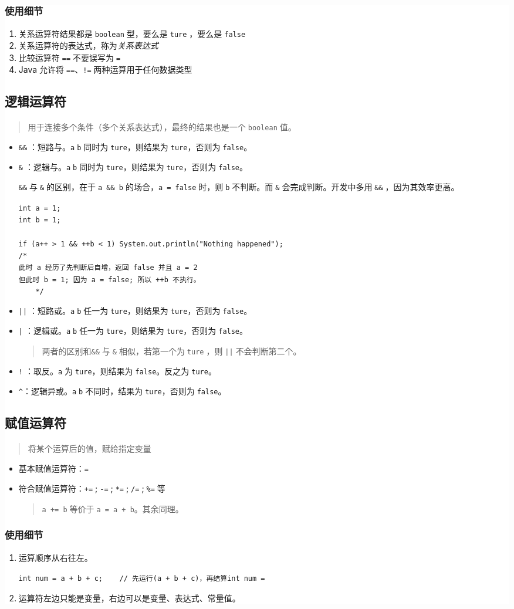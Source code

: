 ### 使用细节

1. 关系运算符结果都是 `boolean` 型，要么是 `ture` ，要么是 `false`
2. 关系运算符的表达式，称为*关系表达式*
3. 比较运算符 `==` 不要误写为 `=`
4. Java 允许将 `==`、`!=` 两种运算用于任何数据类型

## 逻辑运算符

> 用于连接多个条件（多个关系表达式），最终的结果也是一个 `boolean` 值。

* `&&` ：短路与。`a` `b` 同时为 `ture`，则结果为 `ture`，否则为 `false`。

* `&` ：逻辑与。`a` `b` 同时为 `ture`，则结果为 `ture`，否则为 `false`。

	`&&` 与 `&` 的区别，在于 `a && b` 的场合，`a = false` 时，则 `b` 不判断。而 `&` 会完成判断。开发中多用 `&&` ，因为其效率更高。

	```
	int a = 1;
	int b = 1;
	
	if (a++ > 1 && ++b < 1) System.out.println("Nothing happened");
	/*
	此时 a 经历了先判断后自增，返回 false 并且 a = 2
	但此时 b = 1; 因为 a = false; 所以 ++b 不执行。
		*/
	```

* `||` ：短路或。`a` `b` 任一为 `ture`，则结果为 `ture`，否则为 `false`。

* `|` ：逻辑或。`a` `b` 任一为 `ture`，则结果为 `ture`，否则为 `false`。

	> 两者的区别和`&&` 与 `&` 相似，若第一个为 `ture` ，则 `||` 不会判断第二个。

* `!` ：取反。`a` 为 `ture`，则结果为 `false`。反之为 `ture`。

* `^`：逻辑异或。`a` `b` 不同时，结果为 `ture`，否则为 `false`。

## 赋值运算符

> 将某个运算后的值，赋给指定变量

* 基本赋值运算符：`=`

* 符合赋值运算符：`+=` ; `-=` ; `*=` ; `/=` ; `%=` 等

	> `a += b` 等价于 `a = a + b`。其余同理。

###  使用细节

1. 运算顺序从右往左。

	```
	int num = a + b + c;	// 先运行(a + b + c)，再结算int num =
	
	```

2. 运算符左边只能是变量，右边可以是变量、表达式、常量值。
